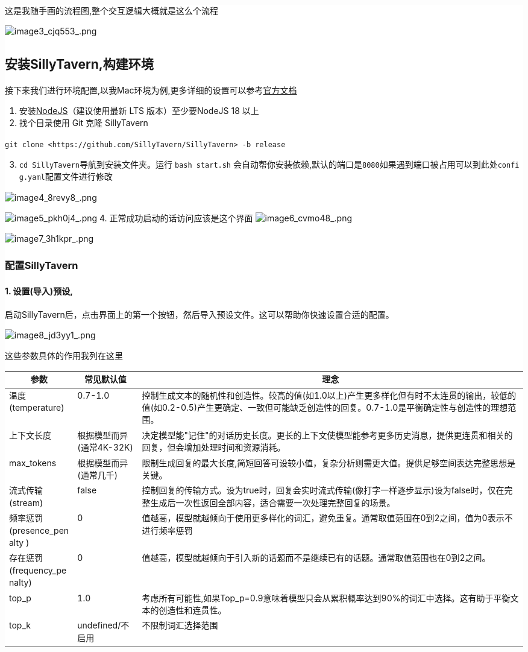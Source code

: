 这是我随手画的流程图,整个交互逻辑大概就是这么个流程

![image3_cjq553_.png](https://cdn.jsdelivr.net/gh/czkm/img-folder@master/SillyTavern/image3_cjq553_.png)

## 安装SillyTavern,构建环境

接下来我们进行环境配置,以我Mac环境为例,更多详细的设置可以参考[官方文档](https://github.com/SillyTavern/SillyTavern/blob/release/.github/readme-zh_cn.md)

1.  安装[NodeJS](https://nodejs.org/en)（建议使用最新 LTS 版本）至少要NodeJS 18 以上
2.  找个目录使用 Git 克隆 SillyTavern

```shell
git clone <https://github.com/SillyTavern/SillyTavern> -b release
```

3.  `cd SillyTavern`导航到安装文件夹。运行 `bash start.sh` 会自动帮你安装依赖,默认的端口是`8080`如果遇到端口被占用可以到此处`config.yaml`配置文件进行修改

![image4_8revy8_.png](https://cdn.jsdelivr.net/gh/czkm/img-folder@master/SillyTavern/image4_8revy8_.png)

![image5_pkh0j4_.png](https://cdn.jsdelivr.net/gh/czkm/img-folder@master/SillyTavern/image5_pkh0j4_.png)
4.  正常成功启动的话访问应该是这个界面
![image6_cvmo48_.png](https://cdn.jsdelivr.net/gh/czkm/img-folder@master/SillyTavern/image6_cvmo48_.png)

![image7_3h1kpr_.png](https://cdn.jsdelivr.net/gh/czkm/img-folder@master/SillyTavern/image7_3h1kpr_.png)

### 配置SillyTavern

#### 1.  设置(导入)预设,

启动SillyTavern后，点击界面上的第一个按钮，然后导入预设文件。这可以帮助你快速设置合适的配置。

![image8_jd3yy1_.png](https://cdn.jsdelivr.net/gh/czkm/img-folder@master/SillyTavern/image8_jd3yy1_.png)

这些参数具体的作用我列在这里

| **参数**                   | **常见默认值**        | **理念**                                                                                                |
| ------------------------ | ---------------- | ----------------------------------------------------------------------------------------------------- |
| 温度(temperature)          | 0.7-1.0          | 控制生成文本的随机性和创造性。较高的值(如1.0以上)产生更多样化但有时不太连贯的输出，较低的值(如0.2-0.5)产生更确定、一致但可能缺乏创造性的回复。0.7-1.0是平衡确定性与创造性的理想范围。 |
| 上下文长度                    | 根据模型而异(通常4K-32K) | 决定模型能"记住"的对话历史长度。更长的上下文使模型能参考更多历史消息，提供更连贯和相关的回复，但会增加处理时间和资源消耗。                                        |
| max\_tokens              | 根据模型而异(通常几千)     | 限制生成回复的最大长度,简短回答可设较小值，复杂分析则需更大值。提供足够空间表达完整思想是关键。                                                      |
| 流式传输(stream)             | false            | 控制回复的传输方式。设为true时，回复会实时流式传输(像打字一样逐步显示)设为false时，仅在完整生成后一次性返回全部内容，适合需要一次处理完整回复的场景。                      |
| 频率惩罚(presence\_penalty ) | 0                | 值越高，模型就越倾向于使用更多样化的词汇，避免重复。通常取值范围在0到2之间，值为0表示不进行频率惩罚                                                   |
| 存在惩罚(frequency\_penalty) | 0                | 值越高，模型就越倾向于引入新的话题而不是继续已有的话题。通常取值范围也在0到2之间。                                                            |
| top\_p                   | 1.0              | 考虑所有可能性,如果Top\_p=0.9意味着模型只会从累积概率达到90%的词汇中选择。这有助于平衡文本的创造性和连贯性。                                         |
| top\_k                   | undefined/不启用    | 不限制词汇选择范围                                                                                             |
